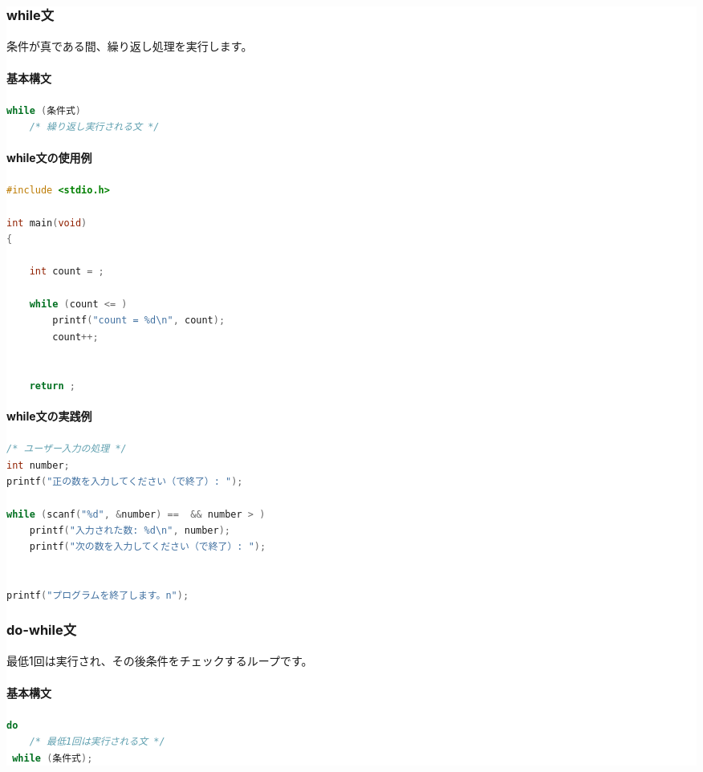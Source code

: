 ### while文 

条件が真である間、繰り返し処理を実行します。

#### 基本構文

```c
while (条件式) 
    /* 繰り返し実行される文 */

```

#### while文の使用例

```c
#include <stdio.h>

int main(void)
{

    int count = ;
    
    while (count <= ) 
        printf("count = %d\n", count);
        count++;
    
    
    return ;

```

#### while文の実践例

```c
/* ユーザー入力の処理 */
int number;
printf("正の数を入力してください（で終了）: ");

while (scanf("%d", &number) ==  && number > ) 
    printf("入力された数: %d\n", number);
    printf("次の数を入力してください（で終了）: ");


printf("プログラムを終了します。n");
```

### do-while文 

最低1回は実行され、その後条件をチェックするループです。

#### 基本構文

```c
do 
    /* 最低1回は実行される文 */
 while (条件式);
```
